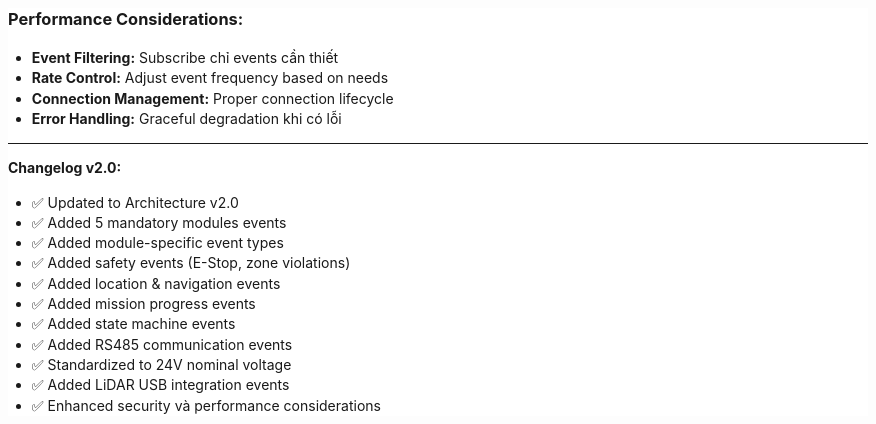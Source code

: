 ### **Performance Considerations:**
- **Event Filtering:** Subscribe chỉ events cần thiết
- **Rate Control:** Adjust event frequency based on needs
- **Connection Management:** Proper connection lifecycle
- **Error Handling:** Graceful degradation khi có lỗi

---

**Changelog v2.0:**
- ✅ Updated to Architecture v2.0
- ✅ Added 5 mandatory modules events
- ✅ Added module-specific event types
- ✅ Added safety events (E-Stop, zone violations)
- ✅ Added location & navigation events
- ✅ Added mission progress events
- ✅ Added state machine events
- ✅ Added RS485 communication events
- ✅ Standardized to 24V nominal voltage
- ✅ Added LiDAR USB integration events
- ✅ Enhanced security và performance considerations
